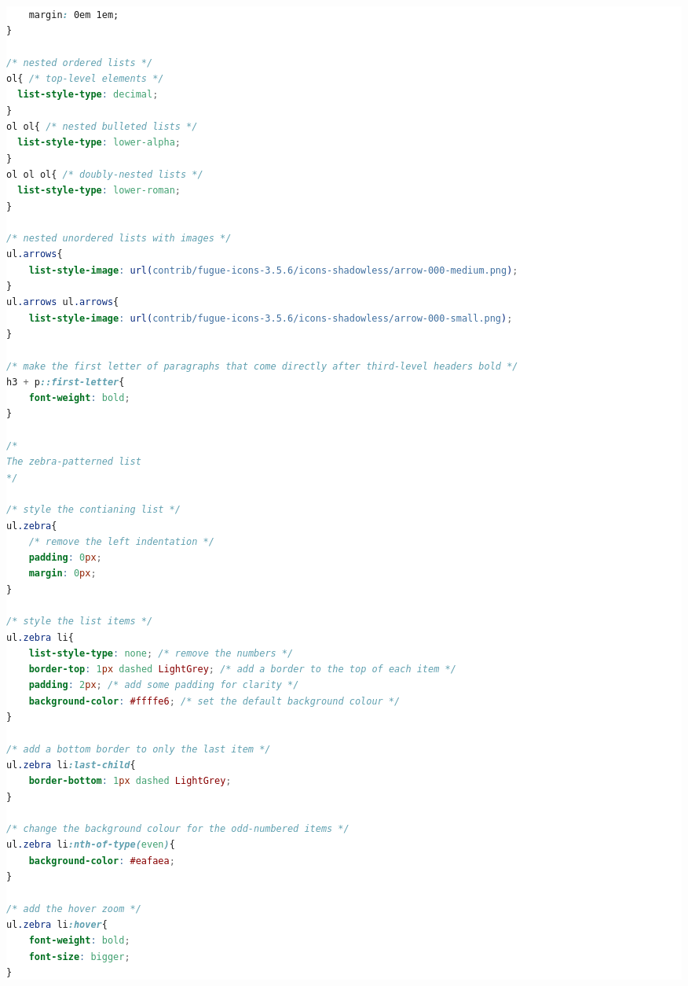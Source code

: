 ```css
    margin: 0em 1em;
}

/* nested ordered lists */
ol{ /* top-level elements */
  list-style-type: decimal;
}
ol ol{ /* nested bulleted lists */
  list-style-type: lower-alpha;
}
ol ol ol{ /* doubly-nested lists */
  list-style-type: lower-roman;
}

/* nested unordered lists with images */
ul.arrows{
    list-style-image: url(contrib/fugue-icons-3.5.6/icons-shadowless/arrow-000-medium.png);
}
ul.arrows ul.arrows{
    list-style-image: url(contrib/fugue-icons-3.5.6/icons-shadowless/arrow-000-small.png);
}

/* make the first letter of paragraphs that come directly after third-level headers bold */
h3 + p::first-letter{
    font-weight: bold;
}

/*
The zebra-patterned list
*/

/* style the contianing list */
ul.zebra{
    /* remove the left indentation */
    padding: 0px;
    margin: 0px;
}

/* style the list items */
ul.zebra li{
    list-style-type: none; /* remove the numbers */
    border-top: 1px dashed LightGrey; /* add a border to the top of each item */
    padding: 2px; /* add some padding for clarity */
    background-color: #ffffe6; /* set the default background colour */
}

/* add a bottom border to only the last item */
ul.zebra li:last-child{
    border-bottom: 1px dashed LightGrey;
}

/* change the background colour for the odd-numbered items */
ul.zebra li:nth-of-type(even){
    background-color: #eafaea;
}

/* add the hover zoom */
ul.zebra li:hover{
    font-weight: bold;
    font-size: bigger;
}
```

